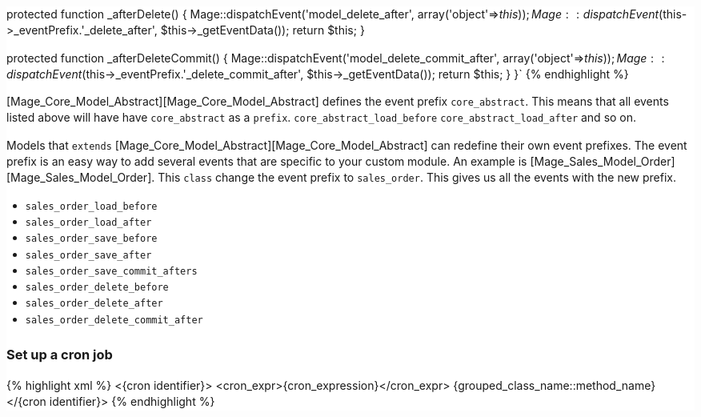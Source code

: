  protected function _afterDelete()
 {
  Mage::dispatchEvent('model_delete_after', array('object'=>$this));
  Mage::dispatchEvent($this->_eventPrefix.'_delete_after', $this->_getEventData());
  return $this;
 }

 protected function _afterDeleteCommit()
 {
  Mage::dispatchEvent('model_delete_commit_after', array('object'=>$this));
  Mage::dispatchEvent($this->_eventPrefix.'_delete_commit_after', $this->_getEventData());
  return $this;
 }
}`
{% endhighlight %}

[Mage_Core_Model_Abstract][Mage_Core_Model_Abstract] defines the event prefix `core_abstract`. This means that all events listed above will have have `core_abstract` as a `prefix`. `core_abstract_load_before` `core_abstract_load_after` and so on.

Models that `extends` [Mage_Core_Model_Abstract][Mage_Core_Model_Abstract] can redefine their own event prefixes. The event prefix is an easy way to add several events that are specific to your custom module. An example is [Mage_Sales_Model_Order][Mage_Sales_Model_Order]. This `class` change the event prefix to `sales_order`. This gives us all the events with the new prefix.

* `sales_order_load_before`
* `sales_order_load_after`
* `sales_order_save_before`
* `sales_order_save_after`
* `sales_order_save_commit_afters`
* `sales_order_delete_before`
* `sales_order_delete_after`
* `sales_order_delete_commit_after`

### Set up a cron job

{% highlight xml %}
<config>
 <crontab>
  <jobs>
   <{cron identifier}>
    <schedule>
     <cron_expr>{cron_expression}</cron_expr>
    </schedule>
    <run>
     <model>{grouped_class_name::method_name}</model>
    </run>
   </{cron identifier}>
  </jobs>
 </crontab>
</config>
{% endhighlight %}
